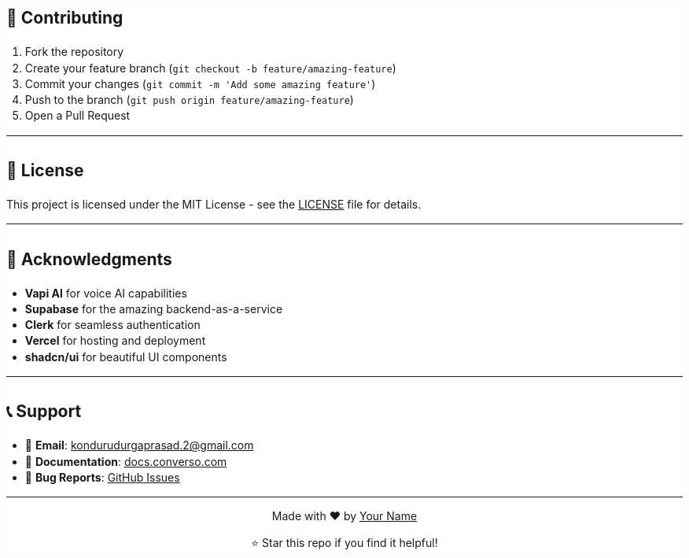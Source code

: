 
## 🤝 Contributing

1. Fork the repository
2. Create your feature branch (`git checkout -b feature/amazing-feature`)
3. Commit your changes (`git commit -m 'Add some amazing feature'`)
4. Push to the branch (`git push origin feature/amazing-feature`)
5. Open a Pull Request

---

## 📄 License

This project is licensed under the MIT License - see the [LICENSE](LICENSE) file for details.

---

## 🙏 Acknowledgments

- **Vapi AI** for voice AI capabilities
- **Supabase** for the amazing backend-as-a-service
- **Clerk** for seamless authentication
- **Vercel** for hosting and deployment
- **shadcn/ui** for beautiful UI components

---

## 📞 Support

- 📧 **Email**: kondurudurgaprasad.2@gmail.com
- 📖 **Documentation**: [docs.converso.com](https://docs.converso.com)
- 🐛 **Bug Reports**: [GitHub Issues](https://github.com/Durga1534/converso/issues)

---

<div align="center">
  <p>Made with ❤️ by <a href="https://github.com/yourusername">Your Name</a></p>
  <p>⭐ Star this repo if you find it helpful!</p>
</div>

